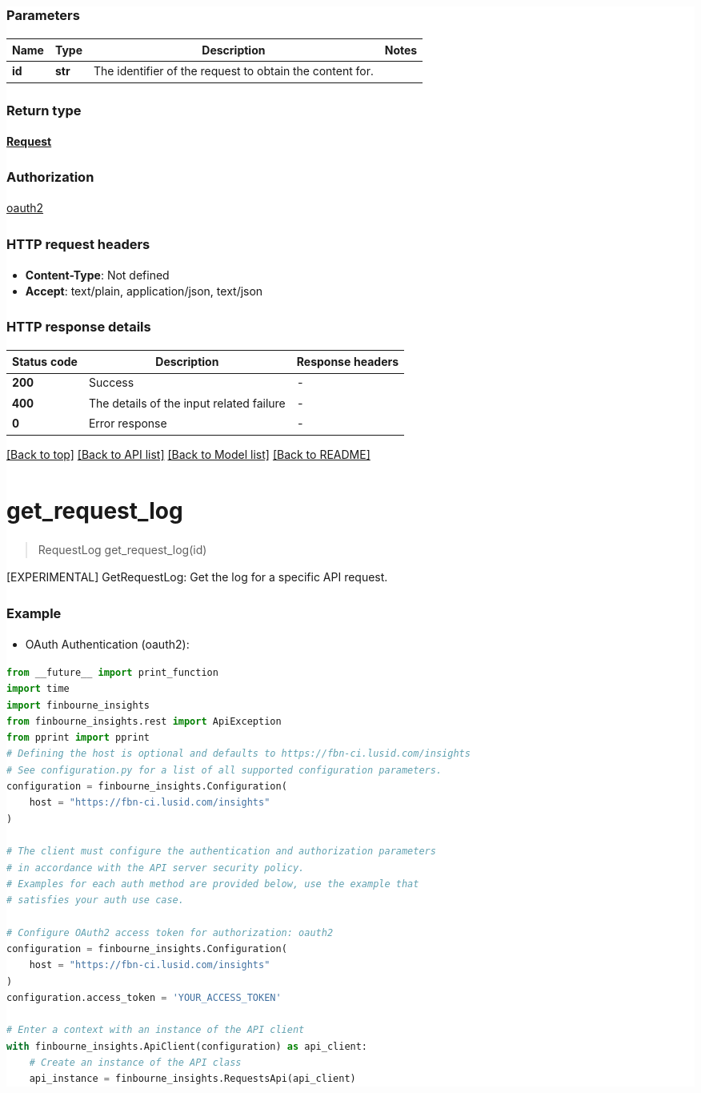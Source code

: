 ### Parameters

Name | Type | Description  | Notes
------------- | ------------- | ------------- | -------------
 **id** | **str**| The identifier of the request to obtain the content for. | 

### Return type

[**Request**](Request.md)

### Authorization

[oauth2](../README.md#oauth2)

### HTTP request headers

 - **Content-Type**: Not defined
 - **Accept**: text/plain, application/json, text/json

### HTTP response details
| Status code | Description | Response headers |
|-------------|-------------|------------------|
**200** | Success |  -  |
**400** | The details of the input related failure |  -  |
**0** | Error response |  -  |

[[Back to top]](#) [[Back to API list]](../README.md#documentation-for-api-endpoints) [[Back to Model list]](../README.md#documentation-for-models) [[Back to README]](../README.md)

# **get_request_log**
> RequestLog get_request_log(id)

[EXPERIMENTAL] GetRequestLog: Get the log for a specific API request.

### Example

* OAuth Authentication (oauth2):
```python
from __future__ import print_function
import time
import finbourne_insights
from finbourne_insights.rest import ApiException
from pprint import pprint
# Defining the host is optional and defaults to https://fbn-ci.lusid.com/insights
# See configuration.py for a list of all supported configuration parameters.
configuration = finbourne_insights.Configuration(
    host = "https://fbn-ci.lusid.com/insights"
)

# The client must configure the authentication and authorization parameters
# in accordance with the API server security policy.
# Examples for each auth method are provided below, use the example that
# satisfies your auth use case.

# Configure OAuth2 access token for authorization: oauth2
configuration = finbourne_insights.Configuration(
    host = "https://fbn-ci.lusid.com/insights"
)
configuration.access_token = 'YOUR_ACCESS_TOKEN'

# Enter a context with an instance of the API client
with finbourne_insights.ApiClient(configuration) as api_client:
    # Create an instance of the API class
    api_instance = finbourne_insights.RequestsApi(api_client)
```
